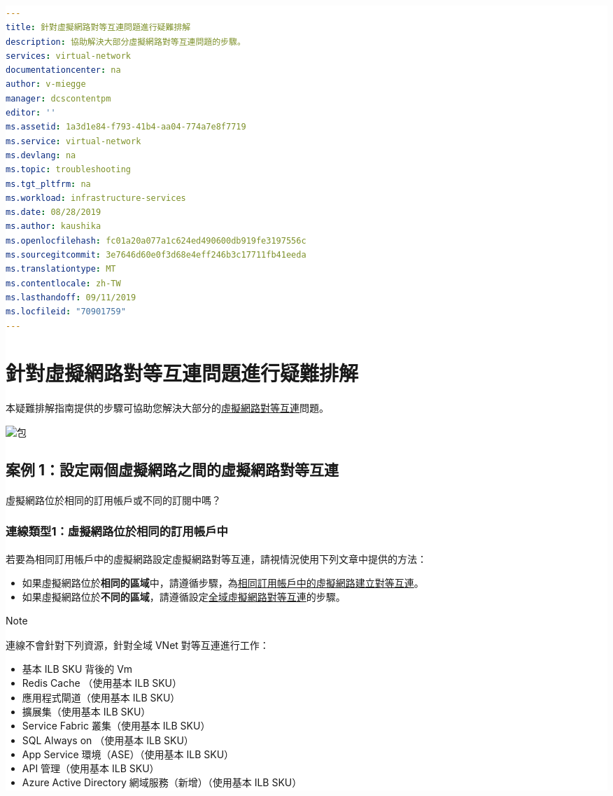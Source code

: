 ```yaml
---
title: 針對虛擬網路對等互連問題進行疑難排解
description: 協助解決大部分虛擬網路對等互連問題的步驟。
services: virtual-network
documentationcenter: na
author: v-miegge
manager: dcscontentpm
editor: ''
ms.assetid: 1a3d1e84-f793-41b4-aa04-774a7e8f7719
ms.service: virtual-network
ms.devlang: na
ms.topic: troubleshooting
ms.tgt_pltfrm: na
ms.workload: infrastructure-services
ms.date: 08/28/2019
ms.author: kaushika
ms.openlocfilehash: fc01a20a077a1c624ed490600db919fe3197556c
ms.sourcegitcommit: 3e7646d60e0f3d68e4eff246b3c17711fb41eeda
ms.translationtype: MT
ms.contentlocale: zh-TW
ms.lasthandoff: 09/11/2019
ms.locfileid: "70901759"
---
```

# <a name="troubleshoot-virtual-network-peering-issues"></a>針對虛擬網路對等互連問題進行疑難排解

本疑難排解指南提供的步驟可協助您解決大部分的[虛擬網路對等互連](https://docs.microsoft.com/azure/virtual-network/virtual-network-peering-overview)問題。

![包](./media/virtual-network-troubleshoot-peering-issues/4489538_en_1.png)

## <a name="scenario-1-configure-virtual-network-peering-between-two-virtual-networks"></a>案例 1：設定兩個虛擬網路之間的虛擬網路對等互連

虛擬網路位於相同的訂用帳戶或不同的訂閱中嗎？

### <a name="connection-type-1-the-virtual-networks-are-in-the-same-subscription"></a>連線類型1：虛擬網路位於相同的訂用帳戶中

若要為相同訂用帳戶中的虛擬網路設定虛擬網路對等互連，請視情況使用下列文章中提供的方法：

* 如果虛擬網路位於**相同的區域**中，請遵循步驟，為[相同訂用帳戶中的虛擬網路建立對等互連](https://docs.microsoft.com/azure/virtual-network/virtual-network-manage-peering#create-a-peering)。
* 如果虛擬網路位於**不同的區域**，請遵循設定[全域虛擬網路對等互連](https://docs.microsoft.com/azure/virtual-network/virtual-network-peering-overview)的步驟。  

> [!Note]
> 連線不會針對下列資源，針對全域 VNet 對等互連進行工作： 
>
> * 基本 ILB SKU 背後的 Vm
> * Redis Cache （使用基本 ILB SKU）
> * 應用程式閘道（使用基本 ILB SKU）
> * 擴展集（使用基本 ILB SKU）
> * Service Fabric 叢集（使用基本 ILB SKU）
> * SQL Always on （使用基本 ILB SKU）
> * App Service 環境（ASE）（使用基本 ILB SKU）
> * API 管理（使用基本 ILB SKU）
> * Azure Active Directory 網域服務（新增）（使用基本 ILB SKU）
